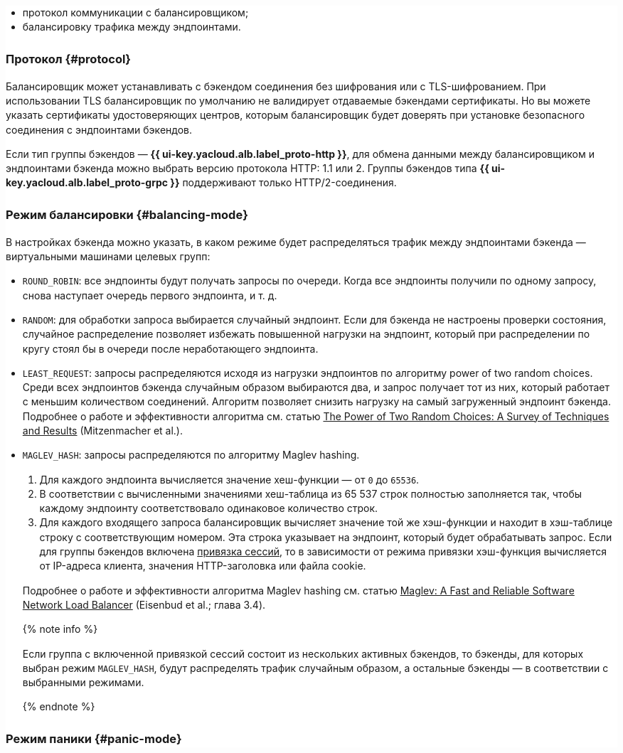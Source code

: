 * протокол коммуникации с балансировщиком;
* балансировку трафика между эндпоинтами.

### Протокол {#protocol}

Балансировщик может устанавливать с бэкендом соединения без шифрования или с TLS-шифрованием. При использовании TLS балансировщик по умолчанию не валидирует отдаваемые бэкендами сертификаты. Но вы можете указать сертификаты удостоверяющих центров, которым балансировщик будет доверять при установке безопасного соединения с эндпоинтами бэкендов.

Если тип группы бэкендов — **{{ ui-key.yacloud.alb.label_proto-http }}**, для обмена данными между балансировщиком и эндпоинтами бэкенда можно выбрать версию протокола HTTP: 1.1 или 2. Группы бэкендов типа **{{ ui-key.yacloud.alb.label_proto-grpc }}** поддерживают только HTTP/2-соединения.

### Режим балансировки {#balancing-mode}

В настройках бэкенда можно указать, в каком режиме будет распределяться трафик между эндпоинтами бэкенда — виртуальными машинами целевых групп:

* `ROUND_ROBIN`: все эндпоинты будут получать запросы по очереди. Когда все эндпоинты получили по одному запросу, снова наступает очередь первого эндпоинта, и т. д.
* `RANDOM`: для обработки запроса выбирается случайный эндпоинт. Если для бэкенда не настроены проверки состояния, случайное распределение позволяет избежать повышенной нагрузки на эндпоинт, который при распределении по кругу стоял бы в очереди после неработающего эндпоинта.
* `LEAST_REQUEST`: запросы распределяются исходя из нагрузки эндпоинтов по алгоритму power of two random choices. Среди всех эндпоинтов бэкенда случайным образом выбираются два, и запрос получает тот из них, который работает с меньшим количеством соединений. Алгоритм позволяет снизить нагрузку на самый загруженный эндпоинт бэкенда. Подробнее о работе и эффективности алгоритма см. статью [The Power of Two Random Choices: A Survey of Techniques and Results](https://www.eecs.harvard.edu/~michaelm/postscripts/handbook2001.pdf) (Mitzenmacher et al.).
* `MAGLEV_HASH`: запросы распределяются по алгоритму Maglev hashing.

  1. Для каждого эндпоинта вычисляется значение хеш-функции — от `0` до `65536`.
  1. В соответствии с вычисленными значениями хеш-таблица из 65 537 строк полностью заполняется так, чтобы каждому эндпоинту соответствовало одинаковое количество строк.
  1. Для каждого входящего запроса балансировщик вычисляет значение той же хэш-функции и находит в хэш-таблице строку с соответствующим номером. Эта строка указывает на эндпоинт, который будет обрабатывать запрос. Если для группы бэкендов включена [привязка сессий](#session-affinity), то в зависимости от режима привязки хэш-функция вычисляется от IP-адреса клиента, значения HTTP-заголовка или файла cookie.

  Подробнее о работе и эффективности алгоритма Maglev hashing см. статью [Maglev: A Fast and Reliable Software Network Load Balancer](https://static.googleusercontent.com/media/research.google.com/en//pubs/archive/44824.pdf) (Eisenbud et al.; глава 3.4).

  {% note info %}

  Если группа с включенной привязкой сессий состоит из нескольких активных бэкендов, то бэкенды, для которых выбран режим `MAGLEV_HASH`, будут распределять трафик случайным образом, а остальные бэкенды — в соответствии с выбранными режимами.

  {% endnote %}

### Режим паники {#panic-mode}
